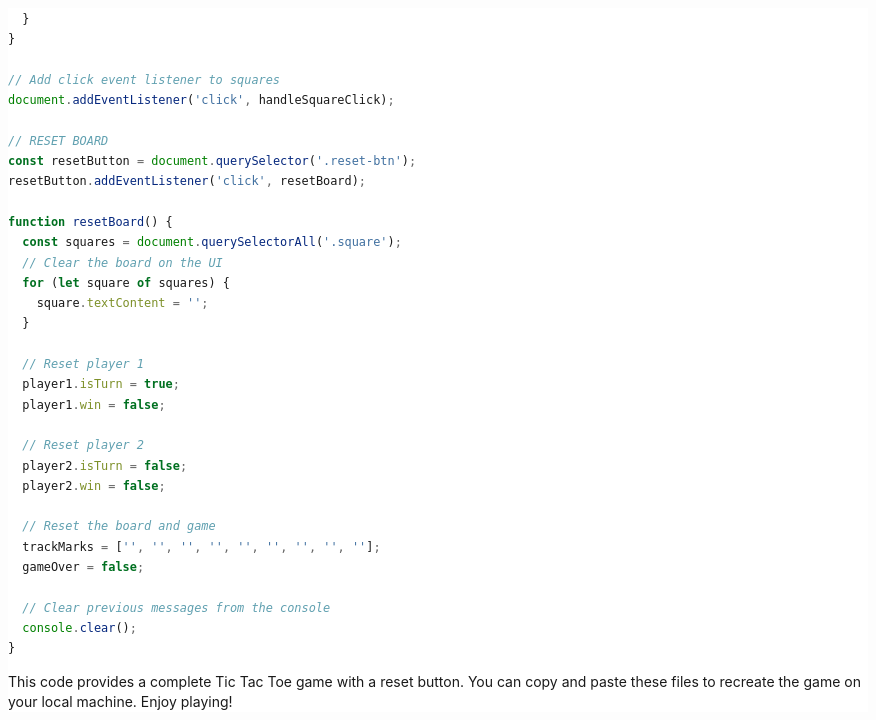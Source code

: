 ```javascript
  }
}

// Add click event listener to squares
document.addEventListener('click', handleSquareClick);

// RESET BOARD
const resetButton = document.querySelector('.reset-btn');
resetButton.addEventListener('click', resetBoard);

function resetBoard() {
  const squares = document.querySelectorAll('.square');
  // Clear the board on the UI
  for (let square of squares) {
    square.textContent = '';
  }

  // Reset player 1
  player1.isTurn = true;
  player1.win = false;

  // Reset player 2
  player2.isTurn = false;
  player2.win = false;

  // Reset the board and game
  trackMarks = ['', '', '', '', '', '', '', '', ''];
  gameOver = false;

  // Clear previous messages from the console
  console.clear();
}
```

This code provides a complete Tic Tac Toe game with a reset button. You can copy and paste these files to recreate the game on your local machine. Enjoy playing!